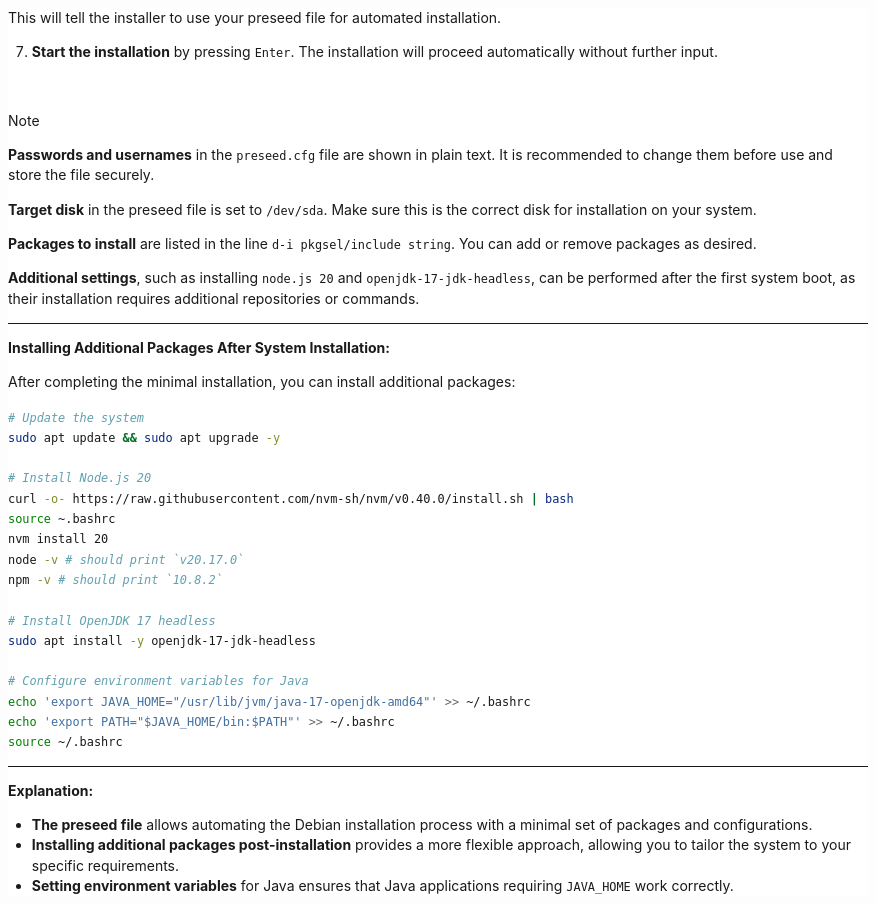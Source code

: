    This will tell the installer to use your preseed file for automated installation.

7. **Start the installation** by pressing `Enter`. The installation will proceed automatically without further input.

&nbsp;

> [!NOTE]
> **Passwords and usernames** in the `preseed.cfg` file are shown in plain text. It is recommended to change them before use and store the file securely.
>
>  **Target disk** in the preseed file is set to `/dev/sda`. Make sure this is the correct disk for installation on your system.
>
>  **Packages to install** are listed in the line `d-i pkgsel/include string`. You can add or remove packages as desired.
>
> **Additional settings**, such as installing `node.js 20` and `openjdk-17-jdk-headless`, can be performed after the first system boot, as their installation requires additional repositories or commands.

---

**Installing Additional Packages After System Installation:**

After completing the minimal installation, you can install additional packages:

```bash
# Update the system
sudo apt update && sudo apt upgrade -y

# Install Node.js 20
curl -o- https://raw.githubusercontent.com/nvm-sh/nvm/v0.40.0/install.sh | bash
source ~.bashrc
nvm install 20
node -v # should print `v20.17.0`
npm -v # should print `10.8.2`

# Install OpenJDK 17 headless
sudo apt install -y openjdk-17-jdk-headless

# Configure environment variables for Java
echo 'export JAVA_HOME="/usr/lib/jvm/java-17-openjdk-amd64"' >> ~/.bashrc
echo 'export PATH="$JAVA_HOME/bin:$PATH"' >> ~/.bashrc
source ~/.bashrc
```

---

**Explanation:**

- **The preseed file** allows automating the Debian installation process with a minimal set of packages and configurations.
- **Installing additional packages post-installation** provides a more flexible approach, allowing you to tailor the system to your specific requirements.
- **Setting environment variables** for Java ensures that Java applications requiring `JAVA_HOME` work correctly.
